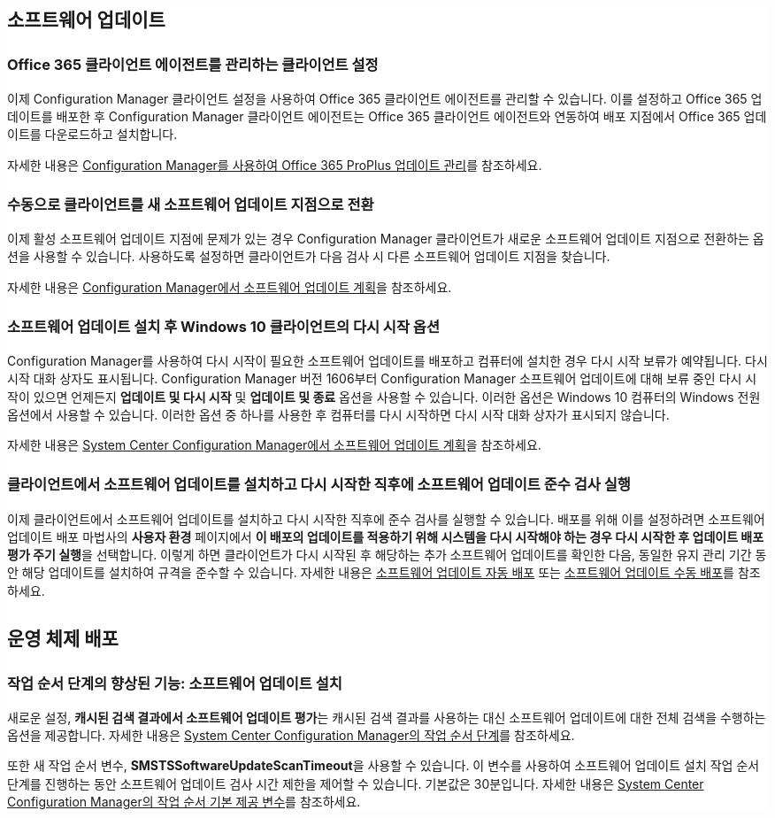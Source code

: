 ## <a name="software-updates"></a>소프트웨어 업데이트

### <a name="client-setting-to-manage-the-office-365-client-agent"></a>Office 365 클라이언트 에이전트를 관리하는 클라이언트 설정
이제 Configuration Manager 클라이언트 설정을 사용하여 Office 365 클라이언트 에이전트를 관리할 수 있습니다. 이를 설정하고 Office 365 업데이트를 배포한 후 Configuration Manager 클라이언트 에이전트는 Office 365 클라이언트 에이전트와 연동하여 배포 지점에서 Office 365 업데이트를 다운로드하고 설치합니다.

자세한 내용은 [Configuration Manager를 사용하여 Office 365 ProPlus 업데이트 관리](../../../sum/deploy-use/manage-office-365-proplus-updates.md)를 참조하세요.

### <a name="manually-switch-clients-to-a-new-software-update-point"></a>수동으로 클라이언트를 새 소프트웨어 업데이트 지점으로 전환
이제 활성 소프트웨어 업데이트 지점에 문제가 있는 경우 Configuration Manager 클라이언트가 새로운 소프트웨어 업데이트 지점으로 전환하는 옵션을 사용할 수 있습니다. 사용하도록 설정하면 클라이언트가 다음 검사 시 다른 소프트웨어 업데이트 지점을 찾습니다.

자세한 내용은 [Configuration Manager에서 소프트웨어 업데이트 계획](../../../sum/plan-design/plan-for-software-updates.md#BKMK_ManuallySwitchSUPs)을 참조하세요.

### <a name="restart-options-for-windows-10-clients-after-software-update-installation"></a>소프트웨어 업데이트 설치 후 Windows 10 클라이언트의 다시 시작 옵션
Configuration Manager를 사용하여 다시 시작이 필요한 소프트웨어 업데이트를 배포하고 컴퓨터에 설치한 경우 다시 시작 보류가 예약됩니다. 다시 시작 대화 상자도 표시됩니다. Configuration Manager 버전 1606부터 Configuration Manager 소프트웨어 업데이트에 대해 보류 중인 다시 시작이 있으면 언제든지 **업데이트 및 다시 시작** 및 **업데이트 및 종료** 옵션을 사용할 수 있습니다. 이러한 옵션은 Windows 10 컴퓨터의 Windows 전원 옵션에서 사용할 수 있습니다. 이러한 옵션 중 하나를 사용한 후 컴퓨터를 다시 시작하면 다시 시작 대화 상자가 표시되지 않습니다.

자세한 내용은 [System Center Configuration Manager에서 소프트웨어 업데이트 계획](../../../sum/plan-design/plan-for-software-updates.md#BKMK_RestartOptions)을 참조하세요.

### <a name="run-software-updates-compliance-scan-immediately-after-a-client-installs-software-updates-and-restarts"></a>클라이언트에서 소프트웨어 업데이트를 설치하고 다시 시작한 직후에 소프트웨어 업데이트 준수 검사 실행
이제 클라이언트에서 소프트웨어 업데이트를 설치하고 다시 시작한 직후에 준수 검사를 실행할 수 있습니다. 배포를 위해 이를 설정하려면 소프트웨어 업데이트 배포 마법사의 **사용자 환경** 페이지에서 **이 배포의 업데이트를 적용하기 위해 시스템을 다시 시작해야 하는 경우 다시 시작한 후 업데이트 배포 평가 주기 실행**을 선택합니다. 이렇게 하면 클라이언트가 다시 시작된 후 해당하는 추가 소프트웨어 업데이트를 확인한 다음, 동일한 유지 관리 기간 동안 해당 업데이트를 설치하여 규격을 준수할 수 있습니다. 자세한 내용은 [소프트웨어 업데이트 자동 배포](/sccm/sum/deploy-use/automatically-deploy-software-updates) 또는 [소프트웨어 업데이트 수동 배포](/sccm/sum/deploy-use/manually-deploy-software-updates)를 참조하세요.

## <a name="operating-system-deployment"></a>운영 체제 배포

### <a name="improvements-to-the-task-sequence-step-install-software-updates"></a>작업 순서 단계의 향상된 기능: 소프트웨어 업데이트 설치
새로운 설정, **캐시된 검색 결과에서 소프트웨어 업데이트 평가**는 캐시된 검색 결과를 사용하는 대신 소프트웨어 업데이트에 대한 전체 검색을 수행하는 옵션을 제공합니다. 자세한 내용은 [System Center Configuration Manager의 작업 순서 단계](../../../osd/understand/task-sequence-steps.md#BKMK_InstallSoftwareUpdates)를 참조하세요.

또한 새 작업 순서 변수, **SMSTSSoftwareUpdateScanTimeout**을 사용할 수 있습니다. 이 변수를 사용하여 소프트웨어 업데이트 설치 작업 순서 단계를 진행하는 동안 소프트웨어 업데이트 검사 시간 제한을 제어할 수 있습니다. 기본값은 30분입니다. 자세한 내용은 [System Center Configuration Manager의 작업 순서 기본 제공 변수](../../../osd/understand/task-sequence-built-in-variables.md)를 참조하세요.
